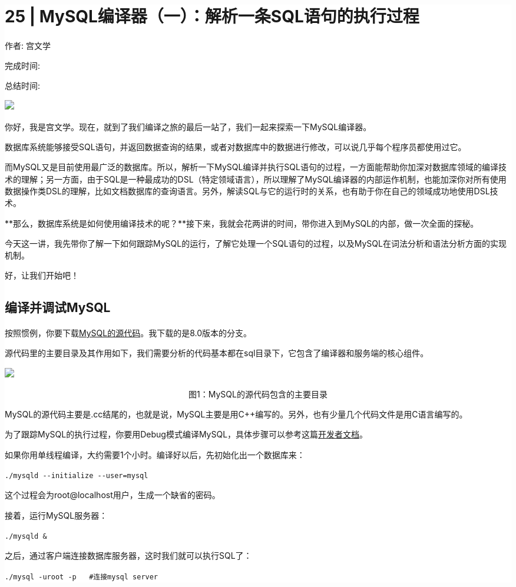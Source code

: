 # 25 \| MySQL编译器（一）：解析一条SQL语句的执行过程

作者: 宫文学

完成时间:

总结时间:

![](<https://static001.geekbang.org/resource/image/df/53/dffcc595888a61634fb9fc43a6ab3653.jpg>)

<audio><source src="https://static001.geekbang.org/resource/audio/9b/96/9bffa131cff817f913137d5cd368b696.mp3" type="audio/mpeg"></audio>

你好，我是宫文学。现在，就到了我们编译之旅的最后一站了，我们一起来探索一下MySQL编译器。

数据库系统能够接受SQL语句，并返回数据查询的结果，或者对数据库中的数据进行修改，可以说几乎每个程序员都使用过它。

而MySQL又是目前使用最广泛的数据库。所以，解析一下MySQL编译并执行SQL语句的过程，一方面能帮助你加深对数据库领域的编译技术的理解；另一方面，由于SQL是一种最成功的DSL（特定领域语言），所以理解了MySQL编译器的内部运作机制，也能加深你对所有使用数据操作类DSL的理解，比如文档数据库的查询语言。另外，解读SQL与它的运行时的关系，也有助于你在自己的领域成功地使用DSL技术。

**那么，数据库系统是如何使用编译技术的呢？**接下来，我就会花两讲的时间，带你进入到MySQL的内部，做一次全面的探秘。

今天这一讲，我先带你了解一下如何跟踪MySQL的运行，了解它处理一个SQL语句的过程，以及MySQL在词法分析和语法分析方面的实现机制。

好，让我们开始吧！

## 编译并调试MySQL

按照惯例，你要下载[MySQL的源代码](<https://github.com/mysql/mysql-server>)。我下载的是8.0版本的分支。

源代码里的主要目录及其作用如下，我们需要分析的代码基本都在sql目录下，它包含了编译器和服务端的核心组件。



![](<https://static001.geekbang.org/resource/image/b8/c6/b8c9a108f1370bace3b1d8b3300b7ec6.jpg?wh=2284*569>)

<center><span class="reference">图1：MySQL的源代码包含的主要目录</span></center>

MySQL的源代码主要是.cc结尾的，也就是说，MySQL主要是用C++编写的。另外，也有少量几个代码文件是用C语言编写的。

为了跟踪MySQL的执行过程，你要用Debug模式编译MySQL，具体步骤可以参考这篇[开发者文档](<https://dev.mysql.com/doc/internals/en/cmake.html>)。

如果你用单线程编译，大约需要1个小时。编译好以后，先初始化出一个数据库来：

```
./mysqld --initialize --user=mysql
```

这个过程会为root@localhost用户，生成一个缺省的密码。

接着，运行MySQL服务器：

```
./mysqld &
```

之后，通过客户端连接数据库服务器，这时我们就可以执行SQL了：

```
./mysql -uroot -p   #连接mysql server
```
